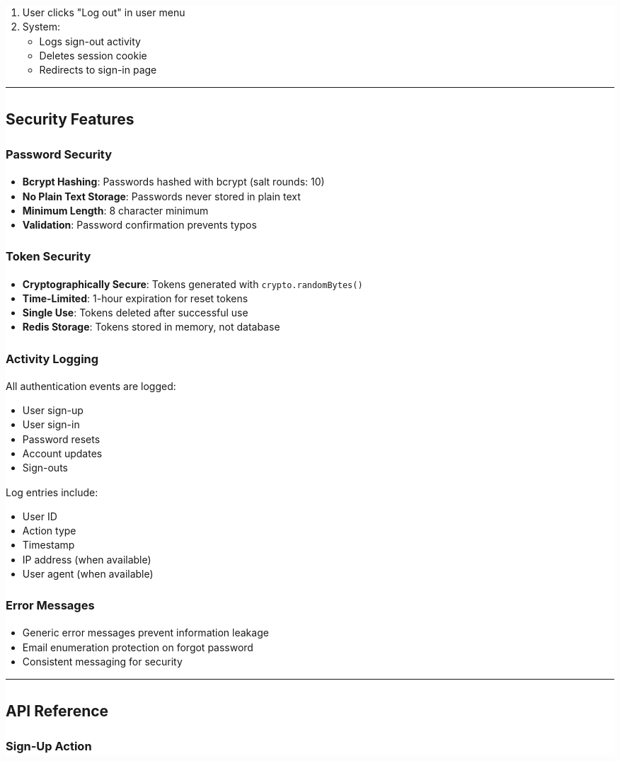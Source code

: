 1. User clicks "Log out" in user menu
2. System:
   - Logs sign-out activity
   - Deletes session cookie
   - Redirects to sign-in page

---

## Security Features

### Password Security

- **Bcrypt Hashing**: Passwords hashed with bcrypt (salt rounds: 10)
- **No Plain Text Storage**: Passwords never stored in plain text
- **Minimum Length**: 8 character minimum
- **Validation**: Password confirmation prevents typos

### Token Security

- **Cryptographically Secure**: Tokens generated with `crypto.randomBytes()`
- **Time-Limited**: 1-hour expiration for reset tokens
- **Single Use**: Tokens deleted after successful use
- **Redis Storage**: Tokens stored in memory, not database

### Activity Logging

All authentication events are logged:
- User sign-up
- User sign-in
- Password resets
- Account updates
- Sign-outs

Log entries include:
- User ID
- Action type
- Timestamp
- IP address (when available)
- User agent (when available)

### Error Messages

- Generic error messages prevent information leakage
- Email enumeration protection on forgot password
- Consistent messaging for security

---

## API Reference

### Sign-Up Action
